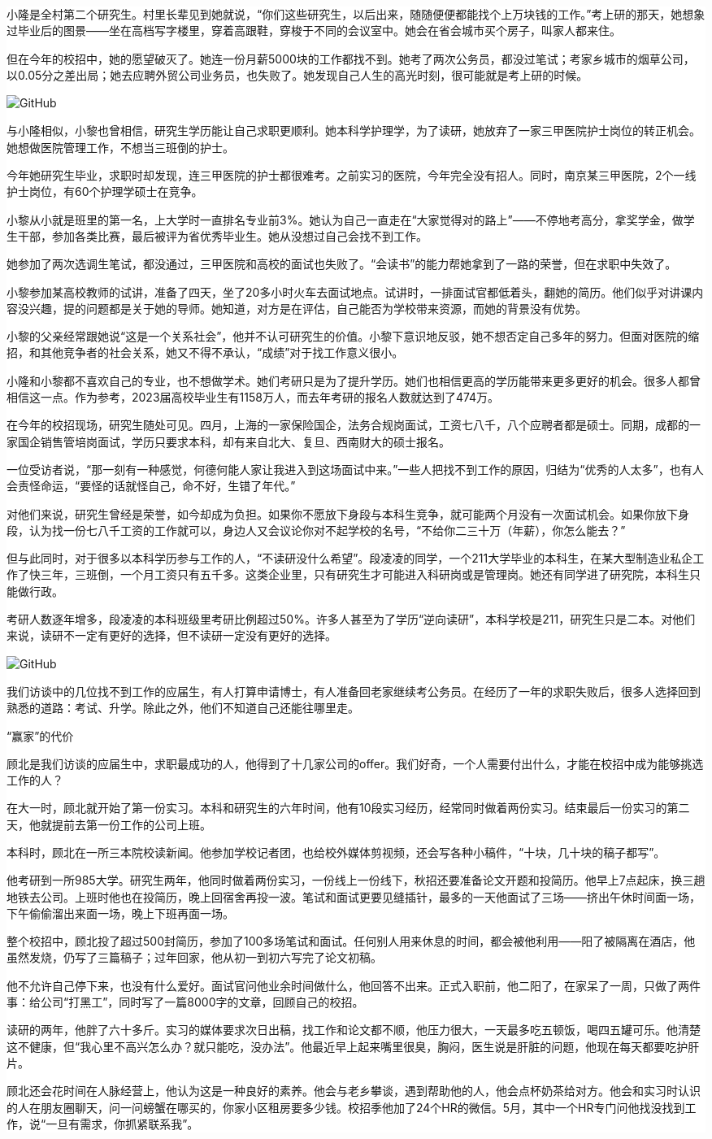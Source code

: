 小隆是全村第二个研究生。村里长辈见到她就说，“你们这些研究生，以后出来，随随便便都能找个上万块钱的工作。”考上研的那天，她想象过毕业后的图景——坐在高档写字楼里，穿着高跟鞋，穿梭于不同的会议室中。她会在省会城市买个房子，叫家人都来住。

但在今年的校招中，她的愿望破灭了。她连一份月薪5000块的工作都找不到。她考了两次公务员，都没过笔试；考家乡城市的烟草公司，以0.05分之差出局；她去应聘外贸公司业务员，也失败了。她发现自己人生的高光时刻，很可能就是考上研的时候。

![GitHub](https://chinadigitaltimes.net/chinese/files/2023/07/post-698329-64b5560583c19.)

与小隆相似，小黎也曾相信，研究生学历能让自己求职更顺利。她本科学护理学，为了读研，她放弃了一家三甲医院护士岗位的转正机会。她想做医院管理工作，不想当三班倒的护士。

今年她研究生毕业，求职时却发现，连三甲医院的护士都很难考。之前实习的医院，今年完全没有招人。同时，南京某三甲医院，2个一线护士岗位，有60个护理学硕士在竞争。

小黎从小就是班里的第一名，上大学时一直排名专业前3%。她认为自己一直走在“大家觉得对的路上”——不停地考高分，拿奖学金，做学生干部，参加各类比赛，最后被评为省优秀毕业生。她从没想过自己会找不到工作。

她参加了两次选调生笔试，都没通过，三甲医院和高校的面试也失败了。“会读书”的能力帮她拿到了一路的荣誉，但在求职中失效了。

小黎参加某高校教师的试讲，准备了四天，坐了20多小时火车去面试地点。试讲时，一排面试官都低着头，翻她的简历。他们似乎对讲课内容没兴趣，提的问题都是关于她的导师。她知道，对方是在评估，自己能否为学校带来资源，而她的背景没有优势。

小黎的父亲经常跟她说“这是一个关系社会”，他并不认可研究生的价值。小黎下意识地反驳，她不想否定自己多年的努力。但面对医院的缩招，和其他竞争者的社会关系，她又不得不承认，“成绩”对于找工作意义很小。

小隆和小黎都不喜欢自己的专业，也不想做学术。她们考研只是为了提升学历。她们也相信更高的学历能带来更多更好的机会。很多人都曾相信这一点。作为参考，2023届高校毕业生有1158万人，而去年考研的报名人数就达到了474万。

在今年的校招现场，研究生随处可见。四月，上海的一家保险国企，法务合规岗面试，工资七八千，八个应聘者都是硕士。同期，成都的一家国企销售管培岗面试，学历只要求本科，却有来自北大、复旦、西南财大的硕士报名。

一位受访者说，“那一刻有一种感觉，何德何能人家让我进入到这场面试中来。”一些人把找不到工作的原因，归结为“优秀的人太多”，也有人会责怪命运，“要怪的话就怪自己，命不好，生错了年代。”

对他们来说，研究生曾经是荣誉，如今却成为负担。如果你不愿放下身段与本科生竞争，就可能两个月没有一次面试机会。如果你放下身段，认为找一份七八千工资的工作就可以，身边人又会议论你对不起学校的名号，“不给你二三十万（年薪），你怎么能去？”

但与此同时，对于很多以本科学历参与工作的人，“不读研没什么希望”。段凌凌的同学，一个211大学毕业的本科生，在某大型制造业私企工作了快三年，三班倒，一个月工资只有五千多。这类企业里，只有研究生才可能进入科研岗或是管理岗。她还有同学进了研究院，本科生只能做行政。

考研人数逐年增多，段凌凌的本科班级里考研比例超过50%。许多人甚至为了学历“逆向读研”，本科学校是211，研究生只是二本。对他们来说，读研不一定有更好的选择，但不读研一定没有更好的选择。

![GitHub](https://chinadigitaltimes.net/chinese/files/2023/07/post-698329-64b5560692219.)

我们访谈中的几位找不到工作的应届生，有人打算申请博士，有人准备回老家继续考公务员。在经历了一年的求职失败后，很多人选择回到熟悉的道路：考试、升学。除此之外，他们不知道自己还能往哪里走。

“赢家”的代价

顾北是我们访谈的应届生中，求职最成功的人，他得到了十几家公司的offer。我们好奇，一个人需要付出什么，才能在校招中成为能够挑选工作的人？

在大一时，顾北就开始了第一份实习。本科和研究生的六年时间，他有10段实习经历，经常同时做着两份实习。结束最后一份实习的第二天，他就提前去第一份工作的公司上班。

本科时，顾北在一所三本院校读新闻。他参加学校记者团，也给校外媒体剪视频，还会写各种小稿件，“十块，几十块的稿子都写”。

他考研到一所985大学。研究生两年，他同时做着两份实习，一份线上一份线下，秋招还要准备论文开题和投简历。他早上7点起床，换三趟地铁去公司。上班时他也在投简历，晚上回宿舍再投一波。笔试和面试更要见缝插针，最多的一天他面试了三场——挤出午休时间面一场，下午偷偷溜出来面一场，晚上下班再面一场。

整个校招中，顾北投了超过500封简历，参加了100多场笔试和面试。任何别人用来休息的时间，都会被他利用——阳了被隔离在酒店，他虽然发烧，仍写了三篇稿子；过年回家，他从初一到初六写完了论文初稿。

他不允许自己停下来，也没有什么爱好。面试官问他业余时间做什么，他回答不出来。正式入职前，他二阳了，在家呆了一周，只做了两件事：给公司“打黑工”，同时写了一篇8000字的文章，回顾自己的校招。

读研的两年，他胖了六十多斤。实习的媒体要求次日出稿，找工作和论文都不顺，他压力很大，一天最多吃五顿饭，喝四五罐可乐。他清楚这不健康，但“我心里不高兴怎么办？就只能吃，没办法”。他最近早上起来嘴里很臭，胸闷，医生说是肝脏的问题，他现在每天都要吃护肝片。

顾北还会花时间在人脉经营上，他认为这是一种良好的素养。他会与老乡攀谈，遇到帮助他的人，他会点杯奶茶给对方。他会和实习时认识的人在朋友圈聊天，问一问螃蟹在哪买的，你家小区租房要多少钱。校招季他加了24个HR的微信。5月，其中一个HR专门问他找没找到工作，说“一旦有需求，你抓紧联系我”。
